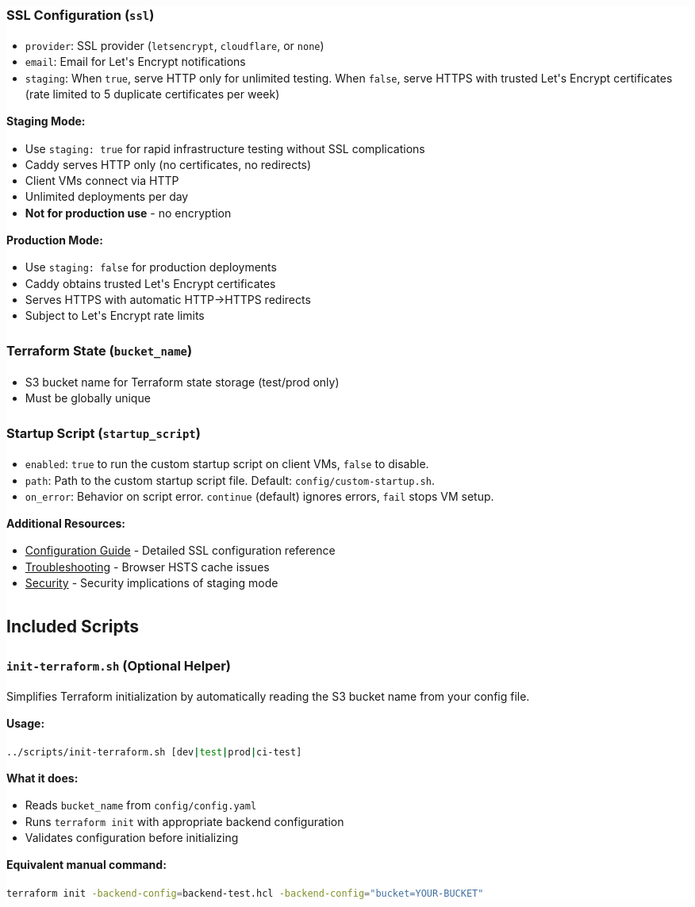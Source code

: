 ### SSL Configuration (`ssl`)
- `provider`: SSL provider (`letsencrypt`, `cloudflare`, or `none`)
- `email`: Email for Let's Encrypt notifications
- `staging`: When `true`, serve HTTP only for unlimited testing. When `false`, serve HTTPS with trusted Let's Encrypt certificates (rate limited to 5 duplicate certificates per week)

**Staging Mode:**
- Use `staging: true` for rapid infrastructure testing without SSL complications
- Caddy serves HTTP only (no certificates, no redirects)
- Client VMs connect via HTTP
- Unlimited deployments per day
- **Not for production use** - no encryption

**Production Mode:**
- Use `staging: false` for production deployments
- Caddy obtains trusted Let's Encrypt certificates
- Serves HTTPS with automatic HTTP→HTTPS redirects
- Subject to Let's Encrypt rate limits

### Terraform State (`bucket_name`)
- S3 bucket name for Terraform state storage (test/prod only)
- Must be globally unique

### Startup Script (`startup_script`)
- `enabled`: `true` to run the custom startup script on client VMs, `false` to disable.
- `path`: Path to the custom startup script file. Default: `config/custom-startup.sh`.
- `on_error`: Behavior on script error. `continue` (default) ignores errors, `fail` stops VM setup.

**Additional Resources:**
- [Configuration Guide](../docs/configuration.md#ssltls-options-ssl) - Detailed SSL configuration reference
- [Troubleshooting](../docs/troubleshooting.md#browser-cannot-access-http-staging-mode) - Browser HSTS cache issues
- [Security](../docs/security.md#staging-mode-security) - Security implications of staging mode

## Included Scripts

### `init-terraform.sh` (Optional Helper)
Simplifies Terraform initialization by automatically reading the S3 bucket name from your config file.

**Usage:**
```bash
../scripts/init-terraform.sh [dev|test|prod|ci-test]
```

**What it does:**
- Reads `bucket_name` from `config/config.yaml`
- Runs `terraform init` with appropriate backend configuration
- Validates configuration before initializing

**Equivalent manual command:**
```bash
terraform init -backend-config=backend-test.hcl -backend-config="bucket=YOUR-BUCKET"
```
